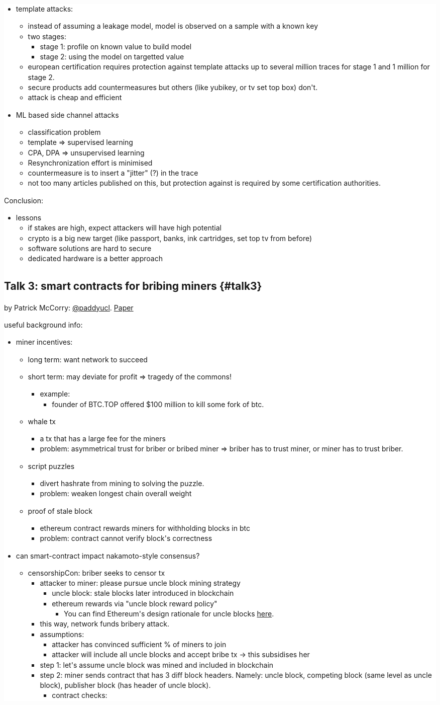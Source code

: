   * template attacks: 
    * instead of assuming a leakage model, model is observed on a sample with a known key
    * two stages:
      * stage 1: profile on known value to build model
      * stage 2: using the model on targetted value
    * european certification requires protection against template attacks up to several million traces for stage 1 and 1 million for stage 2.
    * secure products add countermeasures but others (like yubikey, or tv set top box) don't.
    * attack is cheap and efficient
  
  * ML based side channel attacks
    * classification problem
    * template => supervised learning 
    * CPA, DPA => unsupervised learning
    * Resynchronization effort is minimised
    * countermeasure is to insert a "jitter" (?) in the trace
    * not too many articles published on this, but protection against is required by some certification authorities.
    
Conclusion:
* lessons
  * if stakes are high, expect attackers will have high potential
  * crypto is a big new target (like passport, banks, ink cartridges, set top tv from before)
  * software solutions are hard to secure
  * dedicated hardware is a better approach

Talk 3: smart contracts for bribing miners {#talk3}
--------
by Patrick McCorry: [@paddyucl](https://twitter.com/paddyucl). [Paper](http://homepages.cs.ncl.ac.uk/patrick.mccorry/minerbribery.pdf)

useful background info:

  * miner incentives:
    * long term: want network to succeed
    * short term: may deviate for profit => tragedy of the commons!
      * example:
        * founder of BTC.TOP offered $100 million to kill some fork of btc.

    * whale tx
      * a tx that has a large fee for the miners
      * problem: asymmetrical trust for briber or bribed miner => briber has to trust miner, or miner has to trust briber.

    * script puzzles
      * divert hashrate from mining to solving the puzzle.
      * problem: weaken longest chain overall weight

    * proof of stale block
      * ethereum contract rewards miners for withholding blocks in btc
      * problem: contract cannot verify block's correctness

* can smart-contract impact nakamoto-style consensus?

  * censorshipCon: briber seeks to censor tx
    * attacker to miner: please pursue uncle block mining strategy
      * uncle block: stale blocks later introduced in blockchain
      * ethereum rewards via "uncle block reward policy"
         * You can find Ethereum's design rationale for uncle blocks [here](https://github.com/ethereum/wiki/wiki/Design-Rationale#uncle-incentivization).
    * this way, network funds bribery attack.
    * assumptions:
      * attacker has convinced sufficient % of miners to join
      * attacker will include all uncle blocks and accept bribe tx -> this subsidises her
    * step 1: let's assume uncle block was mined and included in blockchain
    * step 2: miner sends contract that has 3 diff block headers. Namely: uncle block, competing block (same level as uncle block), publisher block (has header of uncle block).
      * contract checks: